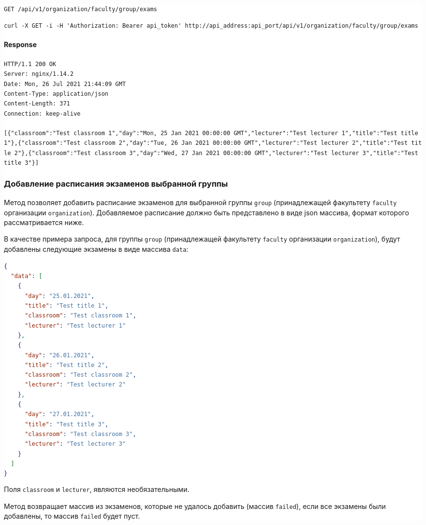 `GET /api/v1/organization/faculty/group/exams`

    curl -X GET -i -H 'Authorization: Bearer api_token' http://api_address:api_port/api/v1/organization/faculty/group/exams

#### Response

    HTTP/1.1 200 OK
    Server: nginx/1.14.2
    Date: Mon, 26 Jul 2021 21:44:09 GMT
    Content-Type: application/json
    Content-Length: 371
    Connection: keep-alive

    [{"classroom":"Test classroom 1","day":"Mon, 25 Jan 2021 00:00:00 GMT","lecturer":"Test lecturer 1","title":"Test title 1"},{"classroom":"Test classroom 2","day":"Tue, 26 Jan 2021 00:00:00 GMT","lecturer":"Test lecturer 2","title":"Test title 2"},{"classroom":"Test classroom 3","day":"Wed, 27 Jan 2021 00:00:00 GMT","lecturer":"Test lecturer 3","title":"Test title 3"}]

### Добавление расписания экзаменов выбранной группы
Метод позволяет добавить расписание экзаменов для выбранной группы `group` (принадлежащей факультету `faculty` организации `organization`). Добавляемое расписание должно быть представлено в виде json массива, формат которого рассматривается ниже. 

В качестве примера запроса, для группы `group` (принадлежащей факультету `faculty` организации `organization`), будут добавлены следующие экзамены в виде массива `data`:
```json
{
  "data": [
    {
      "day": "25.01.2021",
      "title": "Test title 1",
      "classroom": "Test classroom 1",
      "lecturer": "Test lecturer 1"
    },
    {
      "day": "26.01.2021",
      "title": "Test title 2",
      "classroom": "Test classroom 2",
      "lecturer": "Test lecturer 2"
    },
    {
      "day": "27.01.2021",
      "title": "Test title 3",
      "classroom": "Test classroom 3",
      "lecturer": "Test lecturer 3"
    }
  ]
}
```
Поля `classroom` и `lecturer`, являются необязательными.

Метод возвращает массив из экзаменов, которые не удалось добавить (массив `failed`), если все экзамены были добавлены, то массив `failed` будет пуст.
